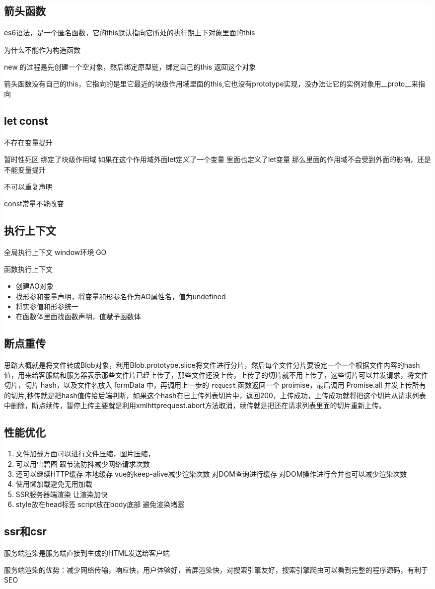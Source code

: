 

## 箭头函数

es6语法，是一个匿名函数，它的this默认指向它所处的执行期上下对象里面的this

为什么不能作为构造函数

new 的过程是先创建一个空对象，然后绑定原型链，绑定自己的this 返回这个对象

箭头函数没有自己的this，它指向的是里它最近的块级作用域里面的this,它也没有prototype实现，没办法让它的实例对象用__proto__来指向

## let const

不存在变量提升

暂时性死区  绑定了块级作用域  如果在这个作用域外面let定义了一个变量 里面也定义了let变量 那么里面的作用域不会受到外面的影响，还是不能变量提升

不可以重复声明

const常量不能改变

## 执行上下文

全局执行上下文 window环境 GO

函数执行上下文

- 创建AO对象
- 找形参和变量声明，将变量和形参名作为AO属性名，值为undefined
- 将实参值和形参统一
- 在函数体里面找函数声明，值赋予函数体

## 断点重传

思路大概就是将文件转成Blob对象，利用Blob.prototype.slice将文件进行分片，然后每个文件分片要设定一个一个根据文件内容的hash值，用来给客服端和服务器表示那些文件片已经上传了，那些文件还没上传，上传了的切片就不用上传了，这些切片可以并发请求，将文件切片，切片 hash，以及文件名放入 formData 中，再调用上一步的 `request` 函数返回一个 proimise，最后调用 Promise.all 并发上传所有的切片,秒传就是把hash值传给后端判断，如果这个hash在已上传列表切片中，返回200，上传成功，上传成功就将把这个切片从请求列表中删除，断点续传，暂停上传主要就是利用xmlhttprequest.abort方法取消，续传就是把还在请求列表里面的切片重新上传。

## 性能优化

1. 文件加载方面可以进行文件压缩，图片压缩，
2. 可以用雪碧图 跟节流防抖减少网络请求次数 
3. 还可以继续HTTP缓存 本地缓存 vue的keep-alive减少渲染次数  对DOM查询进行缓存 对DOM操作进行合并也可以减少渲染次数
4. 使用懒加载避免无用加载
5. SSR服务器端渲染 让渲染加快
6. style放在head标签 script放在body底部 避免渲染堵塞

## ssr和csr

服务端渲染是服务端直接到生成的HTML发送给客户端

服务端渲染的优势：减少网络传输，响应快，用户体验好，首屏渲染快，对搜索引擎友好，搜索引擎爬虫可以看到完整的程序源码，有利于SEO
